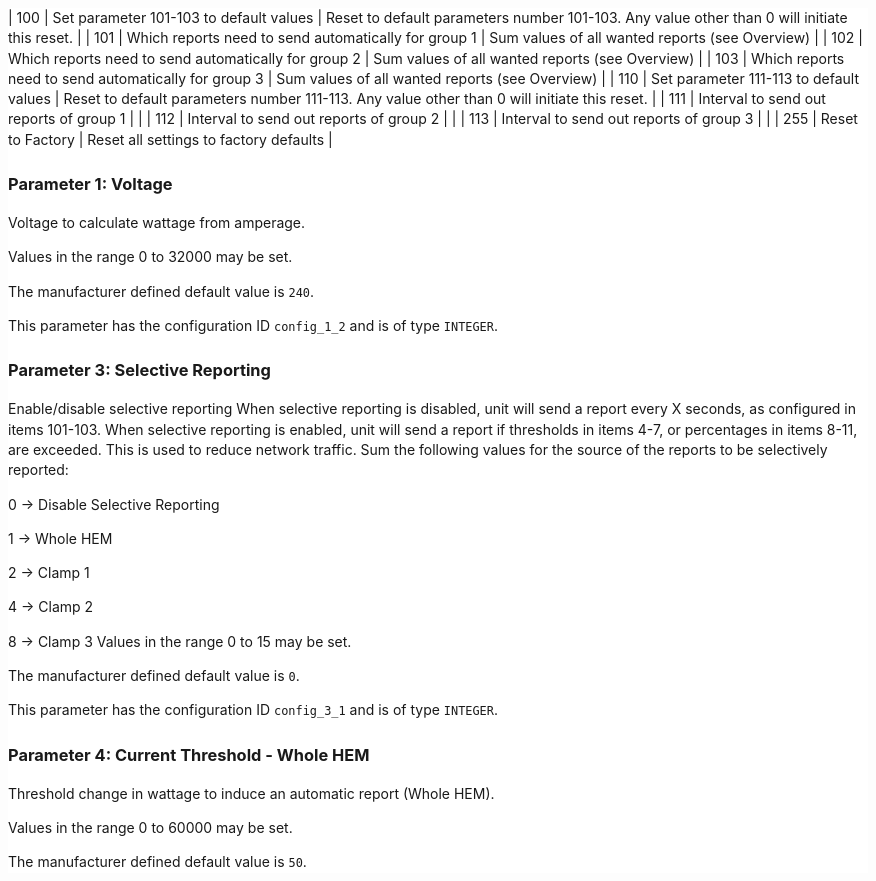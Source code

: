 | 100 | Set parameter 101-103 to default values | Reset to default parameters number 101-103. Any value other than 0 will initiate this reset. |
| 101 | Which reports need to send automatically for group 1 | Sum values of all wanted reports (see Overview) |
| 102 | Which reports need to send automatically for group 2 | Sum values of all wanted reports (see Overview) |
| 103 | Which reports need to send automatically for group 3 | Sum values of all wanted reports (see Overview) |
| 110 | Set parameter 111-113 to default values | Reset to default parameters number 111-113. Any value other than 0 will initiate this reset. |
| 111 | Interval to send out reports of group 1 |  |
| 112 | Interval to send out reports of group 2 |  |
| 113 | Interval to send out reports of group 3 |  |
| 255 | Reset to Factory | Reset all settings to factory defaults |

### Parameter 1: Voltage

Voltage to calculate wattage from amperage.

Values in the range 0 to 32000 may be set.

The manufacturer defined default value is ```240```.

This parameter has the configuration ID ```config_1_2``` and is of type ```INTEGER```.


### Parameter 3: Selective Reporting

Enable/disable selective reporting
When selective reporting is disabled, unit will send a report every X seconds, as configured in items 101-103. When selective reporting is enabled, unit will send a report if thresholds in items 4-7, or percentages in items 8-11, are exceeded. This is used to reduce network traffic. Sum the following values for the source of the reports to be selectively reported:

0 -> Disable Selective Reporting

1 -> Whole HEM

2 -> Clamp 1

4 -> Clamp 2

8 -> Clamp 3
Values in the range 0 to 15 may be set.

The manufacturer defined default value is ```0```.

This parameter has the configuration ID ```config_3_1``` and is of type ```INTEGER```.


### Parameter 4: Current Threshold - Whole HEM

Threshold change in wattage to induce an automatic report (Whole HEM).

Values in the range 0 to 60000 may be set.

The manufacturer defined default value is ```50```.
